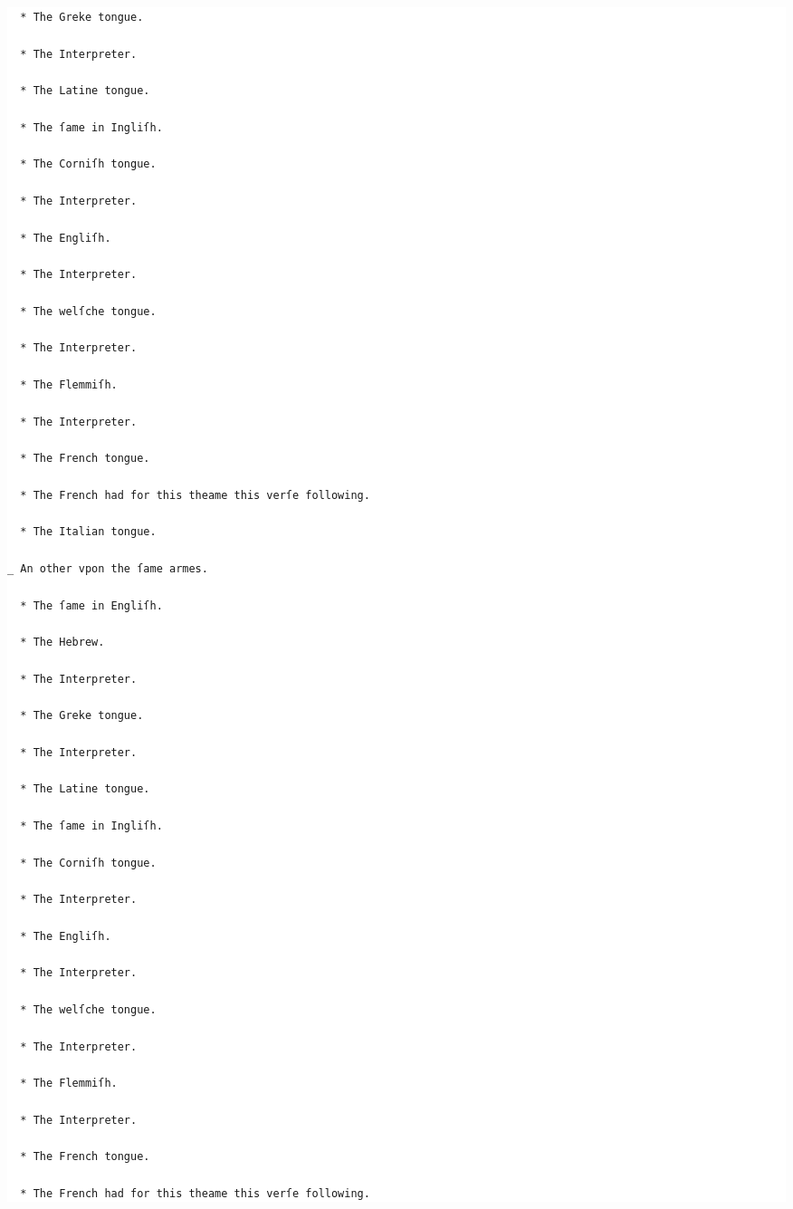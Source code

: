       * The Greke tongue.

      * The Interpreter.

      * The Latine tongue.

      * The ſame in Ingliſh.

      * The Corniſh tongue.

      * The Interpreter.

      * The Engliſh.

      * The Interpreter.

      * The welſche tongue.

      * The Interpreter.

      * The Flemmiſh.

      * The Interpreter.

      * The French tongue.

      * The French had for this theame this verſe following.

      * The Italian tongue.

    _ An other vpon the ſame armes.

      * The ſame in Engliſh.

      * The Hebrew.

      * The Interpreter.

      * The Greke tongue.

      * The Interpreter.

      * The Latine tongue.

      * The ſame in Ingliſh.

      * The Corniſh tongue.

      * The Interpreter.

      * The Engliſh.

      * The Interpreter.

      * The welſche tongue.

      * The Interpreter.

      * The Flemmiſh.

      * The Interpreter.

      * The French tongue.

      * The French had for this theame this verſe following.
